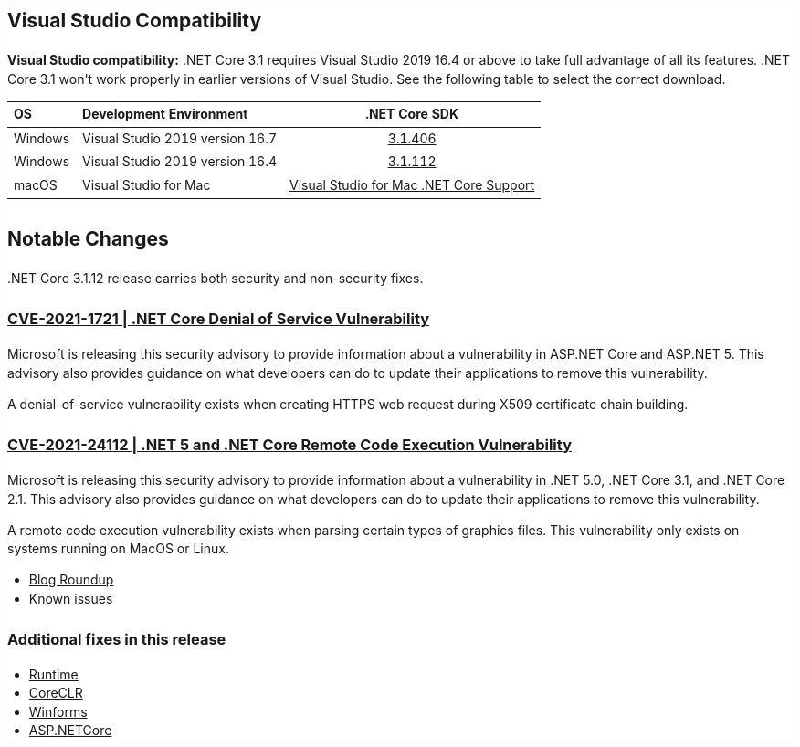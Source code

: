 ## Visual Studio Compatibility

**Visual Studio compatibility:** .NET Core 3.1 requires Visual Studio 2019 16.4 or above to take full advantage of all its features. .NET Core 3.1 won't work properly in earlier versions of Visual Studio. See the following table to select the correct download.

| OS | Development Environment | .NET Core SDK |
| :-- | :-- | :--: |
| Windows | Visual Studio 2019 version 16.7 | [3.1.406](3.1.406-download.md) |
| Windows | Visual Studio 2019 version 16.4 | [3.1.112](#downloads) |
| macOS | Visual Studio for Mac | [Visual Studio for Mac .NET Core Support](https://learn.microsoft.com/visualstudio/mac/net-core-support) |

## Notable Changes

.NET Core 3.1.12 release carries both security and non-security fixes.

### [CVE-2021-1721 | .NET Core Denial of Service Vulnerability](https://msrc.microsoft.com/update-guide/vulnerability/CVE-2021-1721)

Microsoft is releasing this security advisory to provide information about a vulnerability in ASP.NET Core and ASP.NET 5. This advisory also provides guidance on what developers can do to update their applications to remove this vulnerability.

A denial-of-service vulnerability exists when creating HTTPS web request during X509 certificate chain building.

### [CVE-2021-24112 | .NET 5 and .NET Core Remote Code Execution Vulnerability](https://msrc.microsoft.com/update-guide/vulnerability/CVE-2021-24112)

Microsoft is releasing this security advisory to provide information about a vulnerability in .NET 5.0, .NET Core 3.1, and .NET Core 2.1. This advisory also provides guidance on what developers can do to update their applications to remove this vulnerability.

A remote code execution vulnerability exists when parsing certain types of graphics files. This vulnerability only exists on systems running on MacOS or Linux.

* [Blog Roundup][dotnet-blog]
* [Known issues](../3.1-known-issues.md)

### Additional fixes in this release

* [Runtime](https://github.com/dotnet/runtime/pulls?q=is%3Apr+is%3Aclosed+3.1.12+label%3Aservicing-approved)
* [CoreCLR](https://github.com/dotnet/coreclr/pulls?q=milestone%3A3.1.12+is%3Aclosed+label%3Aservicing-approved)
* [Winforms](https://github.com/dotnet/winforms/pulls?q=milestone%3A3.1.12+is%3Aclosed+label%3Aservicing-approved)
* [ASP.NETCore](https://github.com/dotnet/aspnetcore/pulls?q=milestone%3A3.1.12+is%3Aclosed+label%3Aservicing-approved)


[snap-install]: 3.1.12-install-instructions.md
[checksums-runtime]: https://builds.dotnet.microsoft.com/dotnet/checksums/3.1.12-sha.txt
[checksums-sdk]: https://builds.dotnet.microsoft.com/dotnet/checksums/3.1.12-sha.txt
[dotnet-blog]: https://devblogs.microsoft.com/dotnet/net-february-2021/
[//]: # ( Runtime 3.1.12)
[dotnet-runtime-linux-arm.tar.gz]: https://download.visualstudio.microsoft.com/download/pr/06a5020e-0419-44e4-a0f7-8626c3395745/6cfef3a75663a3c27ea57fe6db7386bb/dotnet-runtime-3.1.12-linux-arm.tar.gz
[dotnet-runtime-linux-arm64.tar.gz]: https://download.visualstudio.microsoft.com/download/pr/11d0843e-a5b1-43b8-986b-09e905bcf7de/bf52a70e500ce41e42481094fe91d2c2/dotnet-runtime-3.1.12-linux-arm64.tar.gz
[dotnet-runtime-linux-musl-arm64.tar.gz]: https://download.visualstudio.microsoft.com/download/pr/d97b783e-6ff2-4176-8283-3dcb23e44835/c14433b32ae7a43376f49edf6320a4cb/dotnet-runtime-3.1.12-linux-musl-arm64.tar.gz
[dotnet-runtime-linux-musl-x64.tar.gz]: https://download.visualstudio.microsoft.com/download/pr/cf082400-3337-4e72-b461-363bcb930d5f/49f83d32b1b3dc2a0e5c834aa53225ba/dotnet-runtime-3.1.12-linux-musl-x64.tar.gz
[dotnet-runtime-linux-x64.tar.gz]: https://download.visualstudio.microsoft.com/download/pr/f54a9098-69e6-4914-8fa8-42cb4ed05e65/9daae40d4a0ea4ad7aa2fc014b5f20db/dotnet-runtime-3.1.12-linux-x64.tar.gz
[dotnet-runtime-osx-x64.pkg]: https://download.visualstudio.microsoft.com/download/pr/4a3a3806-4c2b-4932-bec8-15596fd726ca/ba3c16e01b63b2b1b650929dae619c06/dotnet-runtime-3.1.12-osx-x64.pkg
[dotnet-runtime-osx-x64.tar.gz]: https://download.visualstudio.microsoft.com/download/pr/43113f2a-8305-4ac5-b5b2-a42cadbc0d1e/c29746d07de1a7a9fa83e9cefbadd8ac/dotnet-runtime-3.1.12-osx-x64.tar.gz
[dotnet-runtime-win-arm.zip]: https://download.visualstudio.microsoft.com/download/pr/115f47c2-7875-4987-80a7-18fffc37c95f/a3978378181f771d9d6b3e58385c1e1c/dotnet-runtime-3.1.12-win-arm.zip
[dotnet-runtime-win-x64.exe]: https://download.visualstudio.microsoft.com/download/pr/2fdc3009-cf5c-4cf6-8f3b-a61e83200cbb/2c71ee04b48103a7464f4e28a8bf339b/dotnet-runtime-3.1.12-win-x64.exe
[dotnet-runtime-win-x64.zip]: https://download.visualstudio.microsoft.com/download/pr/49a53002-9157-498a-b3bf-11a0616b0348/4b5c31f6cae31c967f4138d8389cb8b5/dotnet-runtime-3.1.12-win-x64.zip
[dotnet-runtime-win-x86.exe]: https://download.visualstudio.microsoft.com/download/pr/cbdd1603-7fa9-4957-8869-94e24963ba6c/ca0b7d1be494882d5a7433accfa3c94c/dotnet-runtime-3.1.12-win-x86.exe
[dotnet-runtime-win-x86.zip]: https://download.visualstudio.microsoft.com/download/pr/e83ec32c-fc33-4ffa-9fc3-9f9c842d48d5/7805ff449700e2915d442e8d018c54dd/dotnet-runtime-3.1.12-win-x86.zip
[//]: # ( WindowsDesktop 3.1.12)
[windowsdesktop-runtime-win-x64.exe]: https://download.visualstudio.microsoft.com/download/pr/076a47e9-c65b-4b78-95a7-93eb988891a4/3574764590cfa650e0aa87c44d3fe384/windowsdesktop-runtime-3.1.12-win-x64.exe
[windowsdesktop-runtime-win-x86.exe]: https://download.visualstudio.microsoft.com/download/pr/5d89a010-88bf-4e4e-ac12-a07258ddbf5f/1ff5dfe312c5bd9760f3b500b1b37597/windowsdesktop-runtime-3.1.12-win-x86.exe
[//]: # ( ASP 3.1.12)
[aspnetcore-runtime-linux-arm.tar.gz]: https://download.visualstudio.microsoft.com/download/pr/e9ef750d-af2f-4b89-a6d4-881a0a79bf67/6bb54316198f3a027649b027eca0c745/aspnetcore-runtime-3.1.12-linux-arm.tar.gz
[aspnetcore-runtime-linux-arm64.tar.gz]: https://download.visualstudio.microsoft.com/download/pr/bb0d3897-cc8e-4929-bc5a-910e0f99df2f/4f654c997f921f2b7985e0ee879879ff/aspnetcore-runtime-3.1.12-linux-arm64.tar.gz
[aspnetcore-runtime-linux-musl-arm64.tar.gz]: https://download.visualstudio.microsoft.com/download/pr/528d1b40-494e-4fdf-a110-8a5c4c4fae79/5d34373c46fc4435fe0f0b013bfce329/aspnetcore-runtime-3.1.12-linux-musl-arm64.tar.gz
[aspnetcore-runtime-linux-musl-x64.tar.gz]: https://download.visualstudio.microsoft.com/download/pr/d2846cf6-d1bd-4624-9018-a2de7707d83e/8e1118905610e8531bf6c5d6af8418b0/aspnetcore-runtime-3.1.12-linux-musl-x64.tar.gz
[aspnetcore-runtime-linux-x64.tar.gz]: https://download.visualstudio.microsoft.com/download/pr/c5d69db1-7735-4473-973c-220b56c32e3d/8b907777706429063b0ed646a5445cdf/aspnetcore-runtime-3.1.12-linux-x64.tar.gz
[aspnetcore-runtime-osx-x64.tar.gz]: https://download.visualstudio.microsoft.com/download/pr/147cf098-ea0e-4ec2-945c-dd0f0e25f68a/c18e79204173cdefebdfeed43a5d3ee4/aspnetcore-runtime-3.1.12-osx-x64.tar.gz
[aspnetcore-runtime-win-arm.zip]: https://download.visualstudio.microsoft.com/download/pr/9b1662f3-f0d2-4901-85e1-9c3e1fad1148/2d5e3bf582cf7f253410e60b91725bf0/aspnetcore-runtime-3.1.12-win-arm.zip
[aspnetcore-runtime-win-x64.exe]: https://download.visualstudio.microsoft.com/download/pr/20cf277c-2ccf-449f-a0b8-925ba0c175e7/aa50b052ceb8a8d36a5b4f9b8d0bd91c/aspnetcore-runtime-3.1.12-win-x64.exe
[aspnetcore-runtime-win-x86.exe]: https://download.visualstudio.microsoft.com/download/pr/55d6ff56-2725-4657-bffd-fdf35d6816fd/7431d1d3533f0b1ac97df734c45c33f2/aspnetcore-runtime-3.1.12-win-x86.exe
[dotnet-hosting-win.exe]: https://download.visualstudio.microsoft.com/download/pr/19a5a3cc-b297-4a10-9b22-1184a0aeb990/5af443d748d2c5fb444477f202a11470/dotnet-hosting-3.1.12-win.exe
[//]: # ( SDK 3.1.112 )
[dotnet-sdk-linux-arm.tar.gz]: https://download.visualstudio.microsoft.com/download/pr/d720b6ef-d5c3-4403-a87e-e371c33fbc08/3cbf4e48b65cb9f9dc9f8db0959eed1c/dotnet-sdk-3.1.112-linux-arm.tar.gz
[dotnet-sdk-linux-arm64.tar.gz]: https://download.visualstudio.microsoft.com/download/pr/9b242a62-b203-44fe-9fb8-964f705b0c6d/ba9802acf2096e4832cb0aecfdc1519c/dotnet-sdk-3.1.112-linux-arm64.tar.gz
[dotnet-sdk-linux-musl-x64.tar.gz]: https://download.visualstudio.microsoft.com/download/pr/23f3b412-ac1d-4cd4-bda3-619ab07ad6e3/0db4e754350c9b1ea1ddf3e6d6d7303d/dotnet-sdk-3.1.112-linux-musl-x64.tar.gz
[dotnet-sdk-linux-x64.tar.gz]: https://download.visualstudio.microsoft.com/download/pr/551a1eae-c8f0-4c7c-9b49-f1cdbb8d454f/f75654333d11a15bfed06a5a8f7a858f/dotnet-sdk-3.1.112-linux-x64.tar.gz
[dotnet-sdk-osx-x64.pkg]: https://download.visualstudio.microsoft.com/download/pr/cf02abb0-e4b5-4b0c-809f-138dfa956252/35a945b6e93703e7a424a177539c094d/dotnet-sdk-3.1.112-osx-x64.pkg
[dotnet-sdk-osx-x64.tar.gz]: https://download.visualstudio.microsoft.com/download/pr/4098ca7d-4adf-4ef7-871e-862df750feb2/2ddbc29b1713946940b7fc5f91d1eea1/dotnet-sdk-3.1.112-osx-x64.tar.gz
[dotnet-sdk-win-arm.zip]: https://download.visualstudio.microsoft.com/download/pr/1ac26b1d-0b90-401a-92db-637f216c07d0/f962e3145444789af37d8e7f1bdf9656/dotnet-sdk-3.1.112-win-arm.zip
[dotnet-sdk-win-x64.exe]: https://download.visualstudio.microsoft.com/download/pr/55d9a0a2-862c-4a13-9cbe-94f2c73b250f/71966b0ef5cc59d3dc426cf41c0aa529/dotnet-sdk-3.1.112-win-x64.exe
[dotnet-sdk-win-x64.zip]: https://download.visualstudio.microsoft.com/download/pr/7e02ba74-7428-4810-a835-6b68b5485776/81e29e936ac6784ed10fc12ca0ba6515/dotnet-sdk-3.1.112-win-x64.zip
[dotnet-sdk-win-x86.exe]: https://download.visualstudio.microsoft.com/download/pr/cc367e9c-adee-4de5-a8fd-8623379902e2/3773331072b2b76f839eb6be6d7084f0/dotnet-sdk-3.1.112-win-x86.exe
[dotnet-sdk-win-x86.zip]: https://download.visualstudio.microsoft.com/download/pr/6ee3c956-881f-4f89-96be-6df4acba4dce/50a97327af0d8337374f14778b8c231b/dotnet-sdk-3.1.112-win-x86.zip